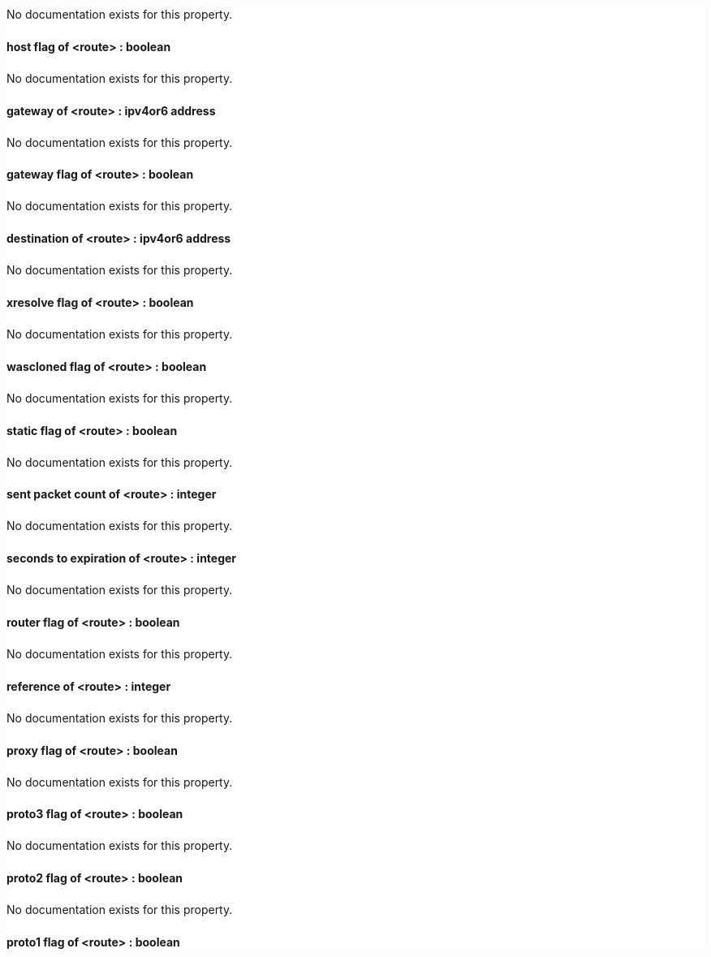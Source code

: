 No documentation exists for this property.

#### host flag of &lt;route&gt; : boolean

No documentation exists for this property.

#### gateway of &lt;route&gt; : ipv4or6 address

No documentation exists for this property.

#### gateway flag of &lt;route&gt; : boolean

No documentation exists for this property.

#### destination of &lt;route&gt; : ipv4or6 address

No documentation exists for this property.

#### xresolve flag of &lt;route&gt; : boolean

No documentation exists for this property.

#### wascloned flag of &lt;route&gt; : boolean

No documentation exists for this property.

#### static flag of &lt;route&gt; : boolean

No documentation exists for this property.

#### sent packet count of &lt;route&gt; : integer

No documentation exists for this property.

#### seconds to expiration of &lt;route&gt; : integer

No documentation exists for this property.

#### router flag of &lt;route&gt; : boolean

No documentation exists for this property.

#### reference of &lt;route&gt; : integer

No documentation exists for this property.

#### proxy flag of &lt;route&gt; : boolean

No documentation exists for this property.

#### proto3 flag of &lt;route&gt; : boolean

No documentation exists for this property.

#### proto2 flag of &lt;route&gt; : boolean

No documentation exists for this property.

#### proto1 flag of &lt;route&gt; : boolean
